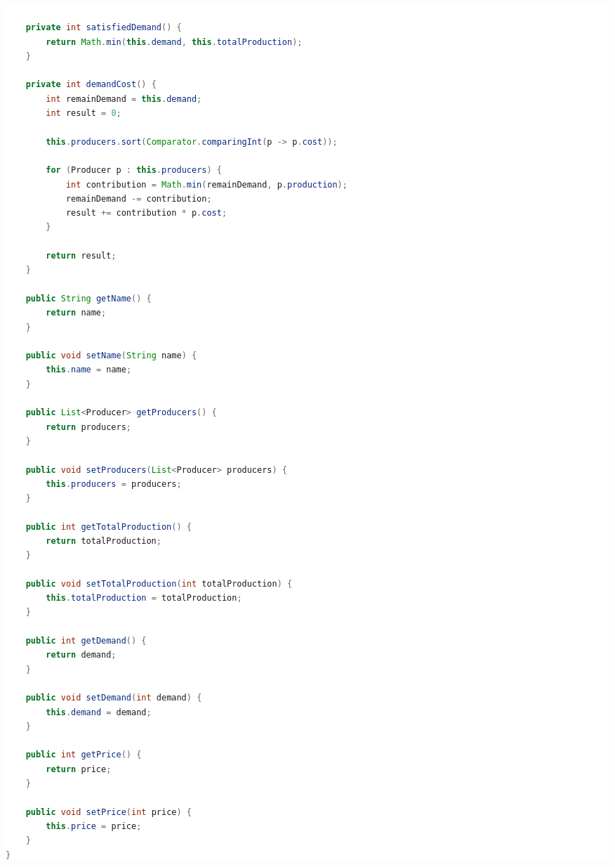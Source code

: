 ````java

    private int satisfiedDemand() {
        return Math.min(this.demand, this.totalProduction);
    }

    private int demandCost() {
        int remainDemand = this.demand;
        int result = 0;

        this.producers.sort(Comparator.comparingInt(p -> p.cost));

        for (Producer p : this.producers) {
            int contribution = Math.min(remainDemand, p.production);
            remainDemand -= contribution;
            result += contribution * p.cost;
        }

        return result;
    }

    public String getName() {
        return name;
    }

    public void setName(String name) {
        this.name = name;
    }

    public List<Producer> getProducers() {
        return producers;
    }

    public void setProducers(List<Producer> producers) {
        this.producers = producers;
    }

    public int getTotalProduction() {
        return totalProduction;
    }

    public void setTotalProduction(int totalProduction) {
        this.totalProduction = totalProduction;
    }

    public int getDemand() {
        return demand;
    }

    public void setDemand(int demand) {
        this.demand = demand;
    }

    public int getPrice() {
        return price;
    }

    public void setPrice(int price) {
        this.price = price;
    }
}
````
